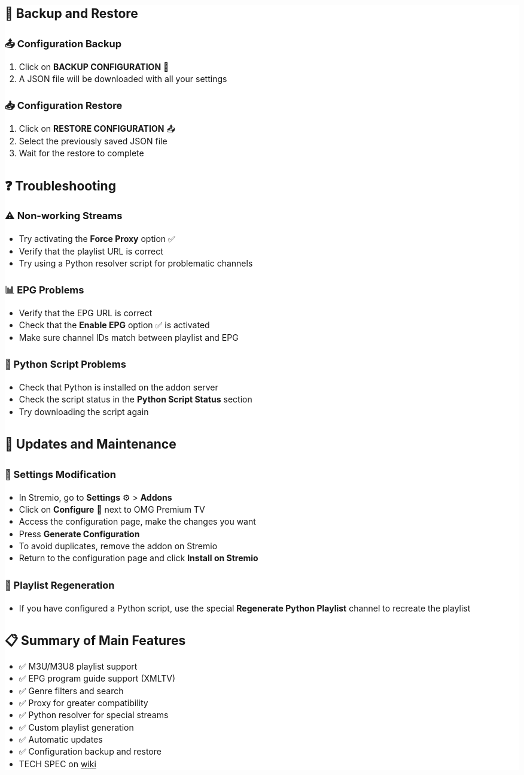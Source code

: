 ## 💾 Backup and Restore

### 📤 Configuration Backup
1. Click on **BACKUP CONFIGURATION** 💾
2. A JSON file will be downloaded with all your settings

### 📥 Configuration Restore
1. Click on **RESTORE CONFIGURATION** 📤
2. Select the previously saved JSON file
3. Wait for the restore to complete

## ❓ Troubleshooting

### ⚠️ Non-working Streams
- Try activating the **Force Proxy** option ✅
- Verify that the playlist URL is correct
- Try using a Python resolver script for problematic channels

### 📊 EPG Problems
- Verify that the EPG URL is correct
- Check that the **Enable EPG** option ✅ is activated
- Make sure channel IDs match between playlist and EPG

### 🐍 Python Script Problems
- Check that Python is installed on the addon server
- Check the script status in the **Python Script Status** section
- Try downloading the script again

## 🔄 Updates and Maintenance

### 🔄 Settings Modification
- In Stremio, go to **Settings** ⚙️ > **Addons**
- Click on **Configure** 🔄 next to OMG Premium TV
- Access the configuration page, make the changes you want
- Press **Generate Configuration**
- To avoid duplicates, remove the addon on Stremio
- Return to the configuration page and click **Install on Stremio**

### 🔧 Playlist Regeneration
- If you have configured a Python script, use the special **Regenerate Python Playlist** channel to recreate the playlist

## 📋 Summary of Main Features

- ✅ M3U/M3U8 playlist support
- ✅ EPG program guide support (XMLTV)
- ✅ Genre filters and search
- ✅ Proxy for greater compatibility
- ✅ Python resolver for special streams
- ✅ Custom playlist generation
- ✅ Automatic updates
- ✅ Configuration backup and restore
- TECH SPEC on [wiki](https://github.com/mccoy88f/OMG-Premium-TV/wiki)

